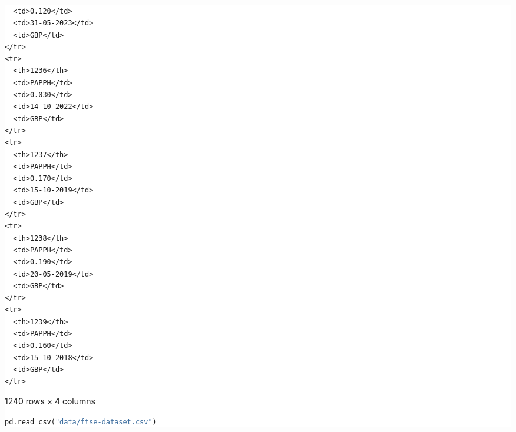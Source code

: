       <td>0.120</td>
      <td>31-05-2023</td>
      <td>GBP</td>
    </tr>
    <tr>
      <th>1236</th>
      <td>PAPPH</td>
      <td>0.030</td>
      <td>14-10-2022</td>
      <td>GBP</td>
    </tr>
    <tr>
      <th>1237</th>
      <td>PAPPH</td>
      <td>0.170</td>
      <td>15-10-2019</td>
      <td>GBP</td>
    </tr>
    <tr>
      <th>1238</th>
      <td>PAPPH</td>
      <td>0.190</td>
      <td>20-05-2019</td>
      <td>GBP</td>
    </tr>
    <tr>
      <th>1239</th>
      <td>PAPPH</td>
      <td>0.160</td>
      <td>15-10-2018</td>
      <td>GBP</td>
    </tr>
  </tbody>
</table>
<p>1240 rows × 4 columns</p>
</div>




```python
pd.read_csv("data/ftse-dataset.csv")
```




<div>
<style scoped>
    .dataframe tbody tr th:only-of-type {
        vertical-align: middle;
    }

    .dataframe tbody tr th {
        vertical-align: top;
    }
